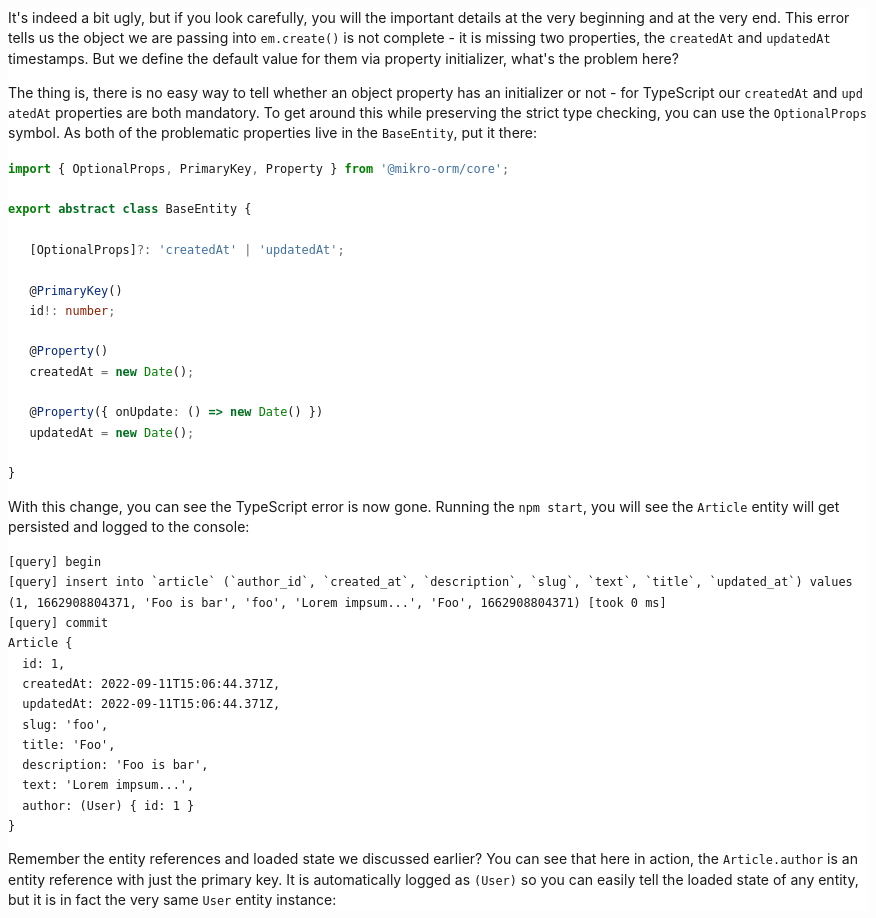 It's indeed a bit ugly, but if you look carefully, you will the important details at the very beginning and at the very end. This error tells us the object we are passing into `em.create()` is not complete - it is missing two properties, the `createdAt` and `updatedAt` timestamps. But we define the default value for them via property initializer, what's the problem here?

The thing is, there is no easy way to tell whether an object property has an initializer or not - for TypeScript our `createdAt` and `updatedAt` properties are both mandatory. To get around this while preserving the strict type checking, you can use the `OptionalProps` symbol. As both of the problematic properties live in the `BaseEntity`, put it there:

```ts title='base.entity.ts'
import { OptionalProps, PrimaryKey, Property } from '@mikro-orm/core';

export abstract class BaseEntity {

   [OptionalProps]?: 'createdAt' | 'updatedAt';

   @PrimaryKey()
   id!: number;

   @Property()
   createdAt = new Date();

   @Property({ onUpdate: () => new Date() })
   updatedAt = new Date();

}
```

With this change, you can see the TypeScript error is now gone. Running the `npm start`, you will see the `Article` entity will get persisted and logged to the console:

```
[query] begin
[query] insert into `article` (`author_id`, `created_at`, `description`, `slug`, `text`, `title`, `updated_at`) values (1, 1662908804371, 'Foo is bar', 'foo', 'Lorem impsum...', 'Foo', 1662908804371) [took 0 ms]
[query] commit
Article {
  id: 1,
  createdAt: 2022-09-11T15:06:44.371Z,
  updatedAt: 2022-09-11T15:06:44.371Z,
  slug: 'foo',
  title: 'Foo',
  description: 'Foo is bar',
  text: 'Lorem impsum...',
  author: (User) { id: 1 }
}
```

Remember the entity references and loaded state we discussed earlier? You can see that here in action, the `Article.author` is an entity reference with just the primary key. It is automatically logged as `(User)` so you can easily tell the loaded state of any entity, but it is in fact the very same `User` entity instance:
